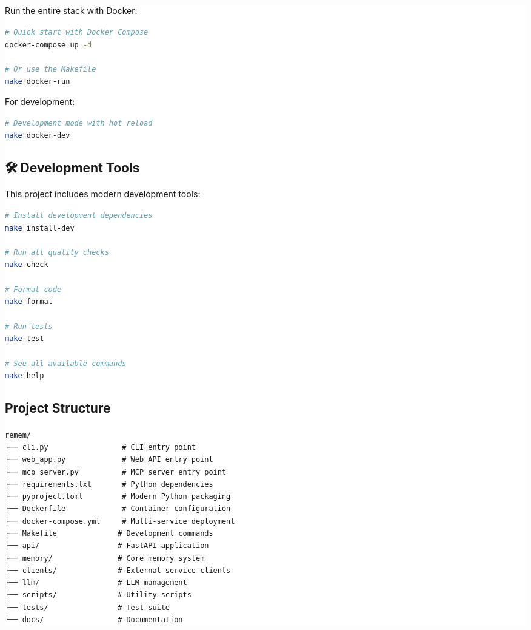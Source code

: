 Run the entire stack with Docker:

```bash
# Quick start with Docker Compose
docker-compose up -d

# Or use the Makefile
make docker-run
```

For development:
```bash
# Development mode with hot reload
make docker-dev
```

## 🛠️ Development Tools

This project includes modern development tools:

```bash
# Install development dependencies
make install-dev

# Run all quality checks
make check

# Format code
make format

# Run tests
make test

# See all available commands
make help
```

## Project Structure

```
remem/
├── cli.py                 # CLI entry point
├── web_app.py             # Web API entry point
├── mcp_server.py          # MCP server entry point
├── requirements.txt       # Python dependencies
├── pyproject.toml         # Modern Python packaging
├── Dockerfile             # Container configuration
├── docker-compose.yml     # Multi-service deployment
├── Makefile              # Development commands
├── api/                  # FastAPI application
├── memory/               # Core memory system
├── clients/              # External service clients
├── llm/                  # LLM management
├── scripts/              # Utility scripts
├── tests/                # Test suite
└── docs/                 # Documentation
```
